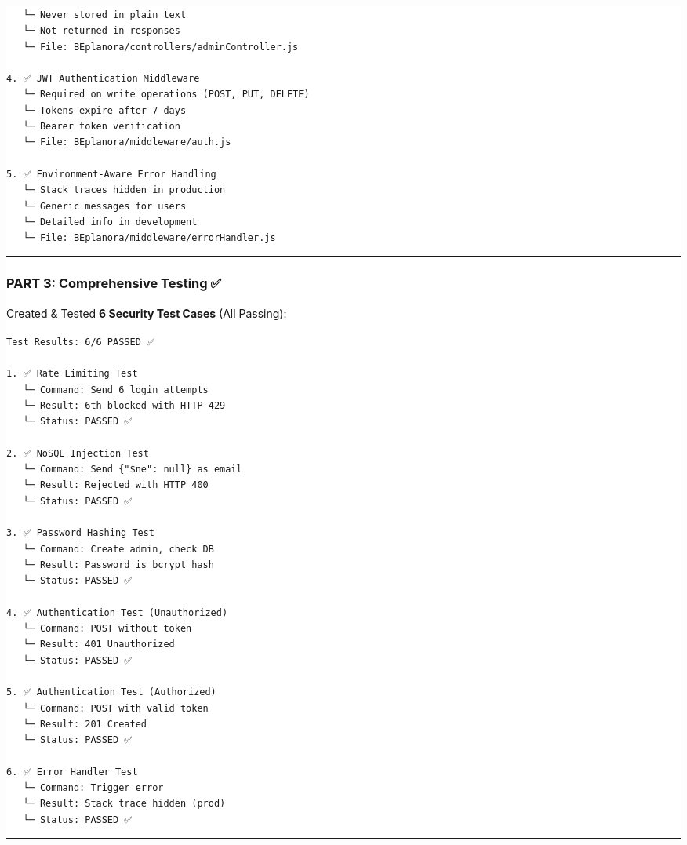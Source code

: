 ```
   └─ Never stored in plain text
   └─ Not returned in responses
   └─ File: BEplanora/controllers/adminController.js

4. ✅ JWT Authentication Middleware
   └─ Required on write operations (POST, PUT, DELETE)
   └─ Tokens expire after 7 days
   └─ Bearer token verification
   └─ File: BEplanora/middleware/auth.js

5. ✅ Environment-Aware Error Handling
   └─ Stack traces hidden in production
   └─ Generic messages for users
   └─ Detailed info in development
   └─ File: BEplanora/middleware/errorHandler.js
```

---

### **PART 3: Comprehensive Testing** ✅

Created & Tested **6 Security Test Cases** (All Passing):

```
Test Results: 6/6 PASSED ✅

1. ✅ Rate Limiting Test
   └─ Command: Send 6 login attempts
   └─ Result: 6th blocked with HTTP 429
   └─ Status: PASSED ✅

2. ✅ NoSQL Injection Test
   └─ Command: Send {"$ne": null} as email
   └─ Result: Rejected with HTTP 400
   └─ Status: PASSED ✅

3. ✅ Password Hashing Test
   └─ Command: Create admin, check DB
   └─ Result: Password is bcrypt hash
   └─ Status: PASSED ✅

4. ✅ Authentication Test (Unauthorized)
   └─ Command: POST without token
   └─ Result: 401 Unauthorized
   └─ Status: PASSED ✅

5. ✅ Authentication Test (Authorized)
   └─ Command: POST with valid token
   └─ Result: 201 Created
   └─ Status: PASSED ✅

6. ✅ Error Handler Test
   └─ Command: Trigger error
   └─ Result: Stack trace hidden (prod)
   └─ Status: PASSED ✅
```

---